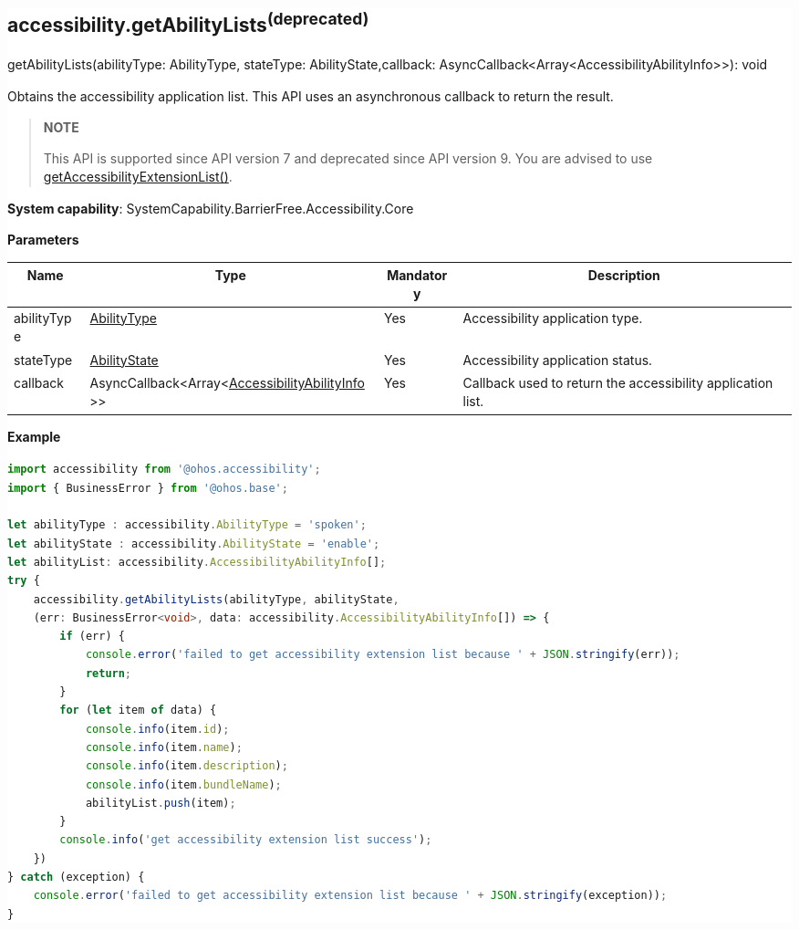 ## accessibility.getAbilityLists<sup>(deprecated)</sup>

getAbilityLists(abilityType: AbilityType, stateType: AbilityState,callback: AsyncCallback&lt;Array&lt;AccessibilityAbilityInfo&gt;&gt;): void

Obtains the accessibility application list. This API uses an asynchronous callback to return the result.

> **NOTE**
>
> This API is supported since API version 7 and deprecated since API version 9.
> You are advised to use [getAccessibilityExtensionList()](#accessibilitygetaccessibilityextensionlist9-1).

**System capability**: SystemCapability.BarrierFree.Accessibility.Core

**Parameters**

| Name        | Type                                      | Mandatory  | Description              |
| ----------- | ---------------------------------------- | ---- | ---------------- |
| abilityType | [AbilityType](#abilitytype)              | Yes   | Accessibility application type.        |
| stateType   | [AbilityState](#abilitystate)            | Yes   | Accessibility application status.        |
| callback    | AsyncCallback&lt;Array&lt;[AccessibilityAbilityInfo](#accessibilityabilityinfo)&gt;&gt; | Yes   | Callback used to return the accessibility application list.|

**Example**

```ts
import accessibility from '@ohos.accessibility';
import { BusinessError } from '@ohos.base';

let abilityType : accessibility.AbilityType = 'spoken';
let abilityState : accessibility.AbilityState = 'enable';
let abilityList: accessibility.AccessibilityAbilityInfo[];
try {
    accessibility.getAbilityLists(abilityType, abilityState, 
    (err: BusinessError<void>, data: accessibility.AccessibilityAbilityInfo[]) => {
        if (err) {
            console.error('failed to get accessibility extension list because ' + JSON.stringify(err));
            return;
        }
        for (let item of data) {
            console.info(item.id);
            console.info(item.name);
            console.info(item.description);
            console.info(item.bundleName);
            abilityList.push(item);
        }
        console.info('get accessibility extension list success');
    })
} catch (exception) {
    console.error('failed to get accessibility extension list because ' + JSON.stringify(exception));
}
```
